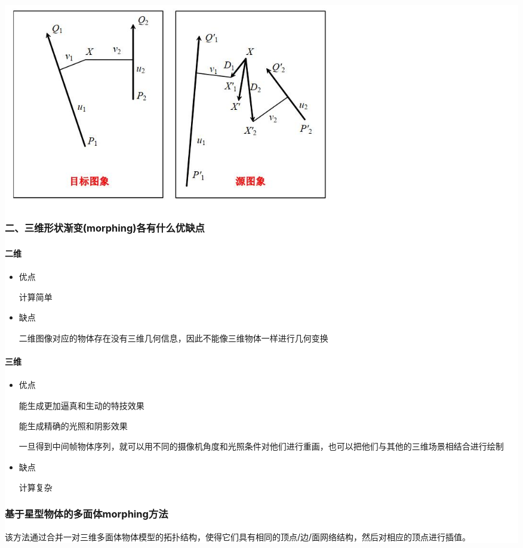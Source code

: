   <img src=".\img\16.jpg" alt="16" style="zoom:80%;" />

  

### 二、三维形状渐变(morphing)各有什么优缺点

#### 二维

- 优点

  计算简单

- 缺点

  二维图像对应的物体存在没有三维几何信息，因此不能像三维物体一样进行几何变换

#### 三维

- 优点

  能生成更加逼真和生动的特技效果

  能生成精确的光照和阴影效果

  一旦得到中间帧物体序列，就可以用不同的摄像机角度和光照条件对他们进行重画，也可以把他们与其他的三维场景相结合进行绘制

- 缺点

  计算复杂



### 基于星型物体的多面体morphing方法

该方法通过合并一对三维多面体物体模型的拓扑结构，使得它们具有相同的顶点/边/面网络结构，然后对相应的顶点进行插值。
